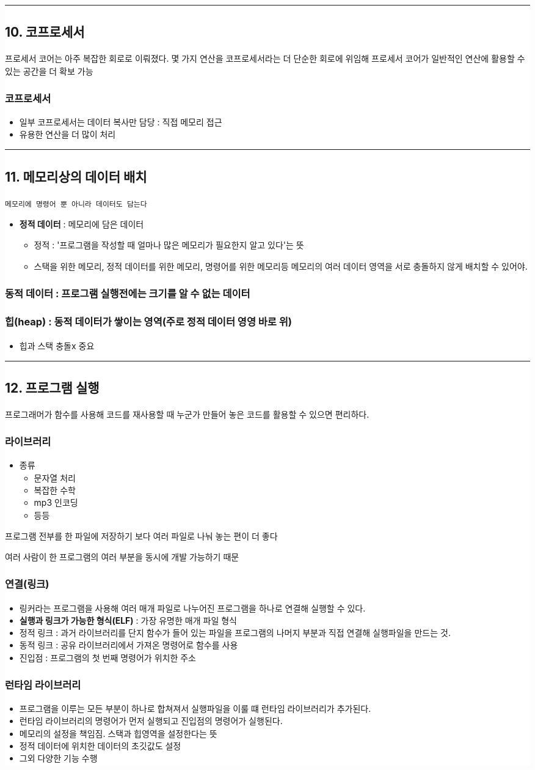 
***
## **10. 코프로세서**
프로세서 코어는 아주 복잡한 회로로 이뤄졌다.
몇 가지 연산을 코프로세서라는 더 단순한 회로에 위임해 
프로세서 코어가 일반적인 연산에 활용할 수 있는 공간을 더 확보 가능
### 코프로세서
  * 일부 코프로세서는 데이터 복사만 담당 : 직접 메모리 접근
  * 유용한 연산을 더 많이 처리


***
## **11. 메모리상의 데이터 배치**
    메모리에 명령어 뿐 아니라 데이터도 담는다
* **정적 데이터** : 메모리에 담은 데이터
  * 정적 : '프로그램을 작성할 때 얼마나 많은 메모리가 필요한지 알고 있다'는 뜻

  * 스택을 위한 메모리, 정적 데이터를 위한 메모리, 명령어를 위한 메모리등 메모리의 여러 데이터 영역을 서로 충돌하지 않게 배치할 수 있어야. 

### **동적 데이터** : 프로그램 실행전에는 크기를 알 수 없는 데이터
### **힙(heap)** : 동적 데이터가 쌓이는 영역(주로 정적 데이터 영영 바로 위)
  * 힙과 스택 충돌x 중요


***
## **12. 프로그램 실행**
  프로그래머가 함수를 사용해 코드를 재사용할 때 누군가 만들어 놓은 코드를 활용할 수 있으면 편리하다.
### 라이브러리
  * 종류
    * 문자열 처리
    * 복잡한 수학
    * mp3 인코딩 
    * 등등

프로그램 전부를 한 파일에 저장하기 보다 여러 파일로 나눠 놓는 편이 더 좋다

여러 사람이 한 프로그램의 여러 부분을 동시에 개발 가능하기 때문
### 연결(링크)
  * 링커라는 프로그램을 사용해 여러 매개 파일로 나누어진 프로그램을 하나로 연결해 실행할 수 있다.
  * **실행과 링크가 가능한 형식(ELF)** : 가장 유명한 매개 파일 형식
* 정적 링크 : 과거 라이브러리를 단지 함수가 들어 있는 파일을 프로그램의 나머지 부분과 직접 연결해 실행파일을 만드는 것.
* 동적 링크 : 공유 라이브러리에서 가져온 명령어로 함수를 사용
* 진입점 : 프로그램의 첫 번째 명령어가 위치한 주소 
  
### **런타임 라이브러리**
* 프로그램을 이루는 모든 부분이 하나로 합쳐져서 실행파일을 이룰 떄 런타임 라이브러리가 추가된다.
* 런타임 라이브러리의 명령어가 먼저 실행되고 진입점의 명령어가 실행된다.
* 메모리의 설정을 책임짐. 스택과 힙영역을 설정한다는 뜻
* 정적 데이터에 위치한 데이터의 초깃값도 설정
* 그외 다양한 기능 수행
